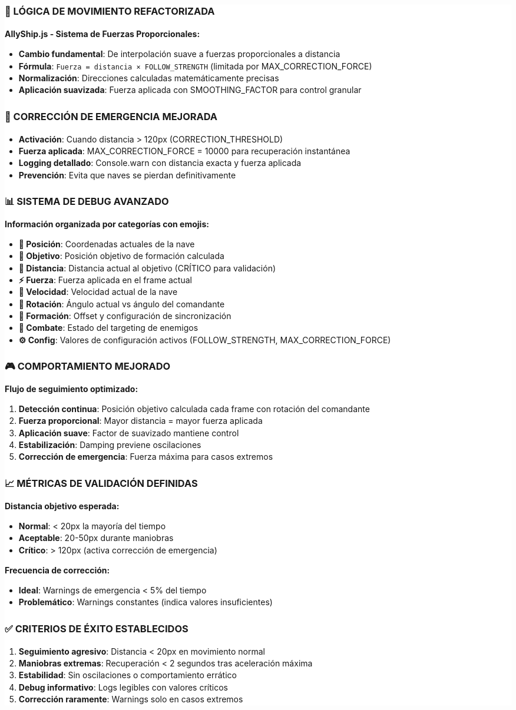 ### 🔧 LÓGICA DE MOVIMIENTO REFACTORIZADA
**AllyShip.js - Sistema de Fuerzas Proporcionales:**
- **Cambio fundamental**: De interpolación suave a fuerzas proporcionales a distancia
- **Fórmula**: `Fuerza = distancia × FOLLOW_STRENGTH` (limitada por MAX_CORRECTION_FORCE)
- **Normalización**: Direcciones calculadas matemáticamente precisas
- **Aplicación suavizada**: Fuerza aplicada con SMOOTHING_FACTOR para control granular

### 🚨 CORRECCIÓN DE EMERGENCIA MEJORADA
- **Activación**: Cuando distancia > 120px (CORRECTION_THRESHOLD)
- **Fuerza aplicada**: MAX_CORRECTION_FORCE = 10000 para recuperación instantánea
- **Logging detallado**: Console.warn con distancia exacta y fuerza aplicada
- **Prevención**: Evita que naves se pierdan definitivamente

### 📊 SISTEMA DE DEBUG AVANZADO
**Información organizada por categorías con emojis:**
- **📍 Posición**: Coordenadas actuales de la nave
- **🎯 Objetivo**: Posición objetivo de formación calculada
- **📏 Distancia**: Distancia actual al objetivo (CRÍTICO para validación)
- **⚡ Fuerza**: Fuerza aplicada en el frame actual
- **🚀 Velocidad**: Velocidad actual de la nave
- **🔄 Rotación**: Ángulo actual vs ángulo del comandante
- **👥 Formación**: Offset y configuración de sincronización
- **🎯 Combate**: Estado del targeting de enemigos
- **⚙️ Config**: Valores de configuración activos (FOLLOW_STRENGTH, MAX_CORRECTION_FORCE)

### 🎮 COMPORTAMIENTO MEJORADO
**Flujo de seguimiento optimizado:**
1. **Detección continua**: Posición objetivo calculada cada frame con rotación del comandante
2. **Fuerza proporcional**: Mayor distancia = mayor fuerza aplicada
3. **Aplicación suave**: Factor de suavizado mantiene control
4. **Estabilización**: Damping previene oscilaciones
5. **Corrección de emergencia**: Fuerza máxima para casos extremos

### 📈 MÉTRICAS DE VALIDACIÓN DEFINIDAS
**Distancia objetivo esperada:**
- **Normal**: < 20px la mayoría del tiempo
- **Aceptable**: 20-50px durante maniobras
- **Crítico**: > 120px (activa corrección de emergencia)

**Frecuencia de corrección:**
- **Ideal**: Warnings de emergencia < 5% del tiempo
- **Problemático**: Warnings constantes (indica valores insuficientes)

### ✅ CRITERIOS DE ÉXITO ESTABLECIDOS
1. **Seguimiento agresivo**: Distancia < 20px en movimiento normal
2. **Maniobras extremas**: Recuperación < 2 segundos tras aceleración máxima
3. **Estabilidad**: Sin oscilaciones o comportamiento errático
4. **Debug informativo**: Logs legibles con valores críticos
5. **Corrección raramente**: Warnings solo en casos extremos
